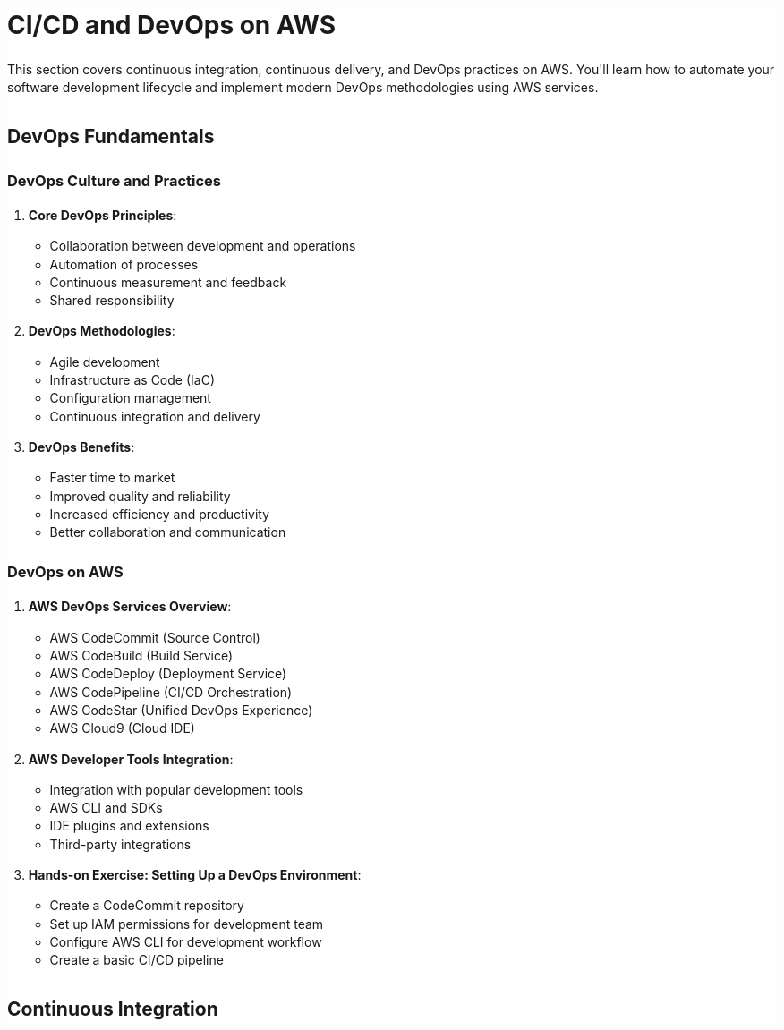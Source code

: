 # CI/CD and DevOps on AWS

This section covers continuous integration, continuous delivery, and DevOps practices on AWS. You'll learn how to automate your software development lifecycle and implement modern DevOps methodologies using AWS services.

## DevOps Fundamentals

### DevOps Culture and Practices

1. **Core DevOps Principles**:
   - Collaboration between development and operations
   - Automation of processes
   - Continuous measurement and feedback
   - Shared responsibility

2. **DevOps Methodologies**:
   - Agile development
   - Infrastructure as Code (IaC)
   - Configuration management
   - Continuous integration and delivery

3. **DevOps Benefits**:
   - Faster time to market
   - Improved quality and reliability
   - Increased efficiency and productivity
   - Better collaboration and communication

### DevOps on AWS

1. **AWS DevOps Services Overview**:
   - AWS CodeCommit (Source Control)
   - AWS CodeBuild (Build Service)
   - AWS CodeDeploy (Deployment Service)
   - AWS CodePipeline (CI/CD Orchestration)
   - AWS CodeStar (Unified DevOps Experience)
   - AWS Cloud9 (Cloud IDE)

2. **AWS Developer Tools Integration**:
   - Integration with popular development tools
   - AWS CLI and SDKs
   - IDE plugins and extensions
   - Third-party integrations

3. **Hands-on Exercise: Setting Up a DevOps Environment**:
   - Create a CodeCommit repository
   - Set up IAM permissions for development team
   - Configure AWS CLI for development workflow
   - Create a basic CI/CD pipeline

## Continuous Integration

